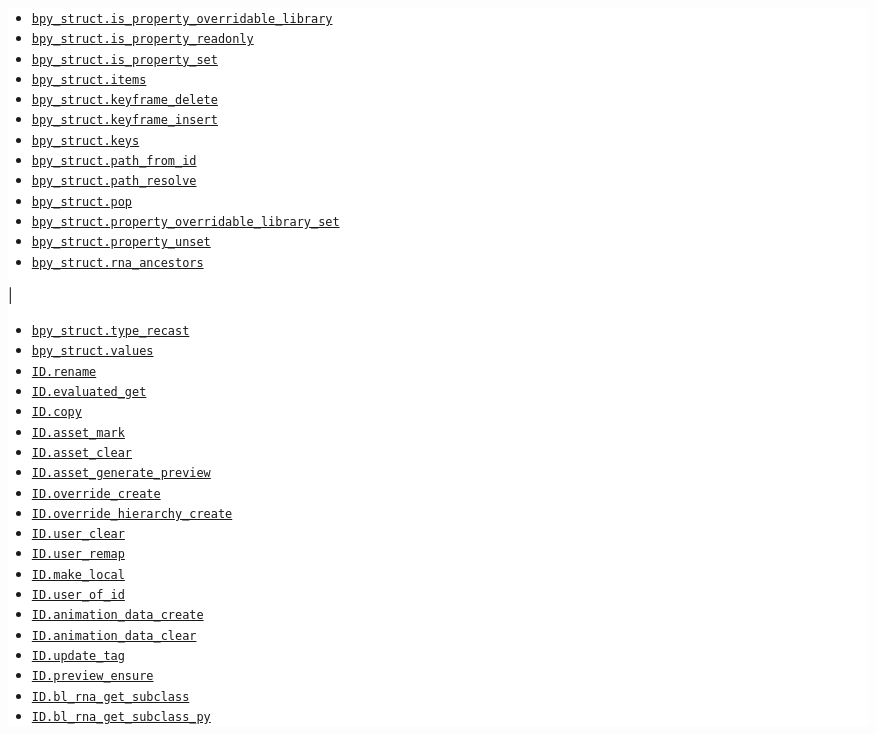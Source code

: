   * [`bpy_struct.is_property_overridable_library`](bpy.types.bpy_struct.html#bpy.types.bpy_struct.is_property_overridable_library "bpy.types.bpy_struct.is_property_overridable_library")
  * [`bpy_struct.is_property_readonly`](bpy.types.bpy_struct.html#bpy.types.bpy_struct.is_property_readonly "bpy.types.bpy_struct.is_property_readonly")
  * [`bpy_struct.is_property_set`](bpy.types.bpy_struct.html#bpy.types.bpy_struct.is_property_set "bpy.types.bpy_struct.is_property_set")
  * [`bpy_struct.items`](bpy.types.bpy_struct.html#bpy.types.bpy_struct.items "bpy.types.bpy_struct.items")
  * [`bpy_struct.keyframe_delete`](bpy.types.bpy_struct.html#bpy.types.bpy_struct.keyframe_delete "bpy.types.bpy_struct.keyframe_delete")
  * [`bpy_struct.keyframe_insert`](bpy.types.bpy_struct.html#bpy.types.bpy_struct.keyframe_insert "bpy.types.bpy_struct.keyframe_insert")
  * [`bpy_struct.keys`](bpy.types.bpy_struct.html#bpy.types.bpy_struct.keys "bpy.types.bpy_struct.keys")
  * [`bpy_struct.path_from_id`](bpy.types.bpy_struct.html#bpy.types.bpy_struct.path_from_id "bpy.types.bpy_struct.path_from_id")
  * [`bpy_struct.path_resolve`](bpy.types.bpy_struct.html#bpy.types.bpy_struct.path_resolve "bpy.types.bpy_struct.path_resolve")
  * [`bpy_struct.pop`](bpy.types.bpy_struct.html#bpy.types.bpy_struct.pop "bpy.types.bpy_struct.pop")
  * [`bpy_struct.property_overridable_library_set`](bpy.types.bpy_struct.html#bpy.types.bpy_struct.property_overridable_library_set "bpy.types.bpy_struct.property_overridable_library_set")
  * [`bpy_struct.property_unset`](bpy.types.bpy_struct.html#bpy.types.bpy_struct.property_unset "bpy.types.bpy_struct.property_unset")
  * [`bpy_struct.rna_ancestors`](bpy.types.bpy_struct.html#bpy.types.bpy_struct.rna_ancestors "bpy.types.bpy_struct.rna_ancestors")

|

  * [`bpy_struct.type_recast`](bpy.types.bpy_struct.html#bpy.types.bpy_struct.type_recast "bpy.types.bpy_struct.type_recast")
  * [`bpy_struct.values`](bpy.types.bpy_struct.html#bpy.types.bpy_struct.values "bpy.types.bpy_struct.values")
  * [`ID.rename`](bpy.types.ID.html#bpy.types.ID.rename "bpy.types.ID.rename")
  * [`ID.evaluated_get`](bpy.types.ID.html#bpy.types.ID.evaluated_get "bpy.types.ID.evaluated_get")
  * [`ID.copy`](bpy.types.ID.html#bpy.types.ID.copy "bpy.types.ID.copy")
  * [`ID.asset_mark`](bpy.types.ID.html#bpy.types.ID.asset_mark "bpy.types.ID.asset_mark")
  * [`ID.asset_clear`](bpy.types.ID.html#bpy.types.ID.asset_clear "bpy.types.ID.asset_clear")
  * [`ID.asset_generate_preview`](bpy.types.ID.html#bpy.types.ID.asset_generate_preview "bpy.types.ID.asset_generate_preview")
  * [`ID.override_create`](bpy.types.ID.html#bpy.types.ID.override_create "bpy.types.ID.override_create")
  * [`ID.override_hierarchy_create`](bpy.types.ID.html#bpy.types.ID.override_hierarchy_create "bpy.types.ID.override_hierarchy_create")
  * [`ID.user_clear`](bpy.types.ID.html#bpy.types.ID.user_clear "bpy.types.ID.user_clear")
  * [`ID.user_remap`](bpy.types.ID.html#bpy.types.ID.user_remap "bpy.types.ID.user_remap")
  * [`ID.make_local`](bpy.types.ID.html#bpy.types.ID.make_local "bpy.types.ID.make_local")
  * [`ID.user_of_id`](bpy.types.ID.html#bpy.types.ID.user_of_id "bpy.types.ID.user_of_id")
  * [`ID.animation_data_create`](bpy.types.ID.html#bpy.types.ID.animation_data_create "bpy.types.ID.animation_data_create")
  * [`ID.animation_data_clear`](bpy.types.ID.html#bpy.types.ID.animation_data_clear "bpy.types.ID.animation_data_clear")
  * [`ID.update_tag`](bpy.types.ID.html#bpy.types.ID.update_tag "bpy.types.ID.update_tag")
  * [`ID.preview_ensure`](bpy.types.ID.html#bpy.types.ID.preview_ensure "bpy.types.ID.preview_ensure")
  * [`ID.bl_rna_get_subclass`](bpy.types.ID.html#bpy.types.ID.bl_rna_get_subclass "bpy.types.ID.bl_rna_get_subclass")
  * [`ID.bl_rna_get_subclass_py`](bpy.types.ID.html#bpy.types.ID.bl_rna_get_subclass_py "bpy.types.ID.bl_rna_get_subclass_py")
